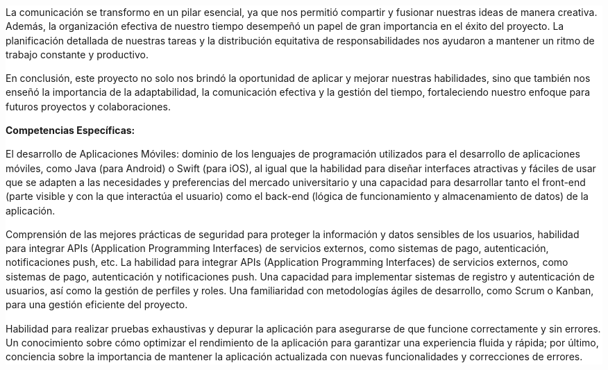   

La comunicación se transformo en un pilar esencial, ya que nos permitió compartir y fusionar nuestras ideas de manera creativa. Además, la organización efectiva de nuestro
tiempo desempeñó un papel de gran importancia en el éxito del proyecto. La planificación detallada de nuestras tareas y la distribución equitativa de responsabilidades nos 
ayudaron a mantener un ritmo de trabajo constante y productivo.

  

En conclusión, este proyecto no solo nos brindó la oportunidad de aplicar y mejorar nuestras habilidades, sino que también nos enseñó la importancia de la adaptabilidad, la 
comunicación efectiva y la gestión del tiempo, fortaleciendo nuestro enfoque para futuros proyectos y colaboraciones.

**Competencias Específicas:** 

El desarrollo de Aplicaciones Móviles: dominio de los lenguajes de programación utilizados para el desarrollo de aplicaciones móviles, como Java (para Android) o Swift (para iOS), al igual que la habilidad para diseñar interfaces atractivas y fáciles de usar que se adapten a las necesidades y preferencias del mercado universitario y una capacidad para desarrollar tanto el front-end (parte visible y con la que interactúa el usuario) como el back-end (lógica de funcionamiento y almacenamiento de datos) de la aplicación.

Comprensión de las mejores prácticas de seguridad para proteger la información y datos sensibles de los usuarios, habilidad para integrar APIs (Application Programming Interfaces) de servicios externos, como sistemas de pago, autenticación, notificaciones push, etc. La habilidad para integrar APIs (Application Programming Interfaces) de servicios externos, como sistemas de pago, autenticación y notificaciones push. Una  capacidad para implementar sistemas de registro y autenticación de usuarios, así como la gestión de perfiles y roles.
Una familiaridad con metodologías ágiles de desarrollo, como Scrum o Kanban, para una gestión eficiente del proyecto.

Habilidad para realizar pruebas exhaustivas y depurar la aplicación para asegurarse de que funcione correctamente y sin errores. Un conocimiento sobre cómo optimizar el rendimiento de la aplicación para garantizar una experiencia fluida y rápida; por último, conciencia sobre la importancia de mantener la aplicación actualizada con nuevas funcionalidades y correcciones de errores.

